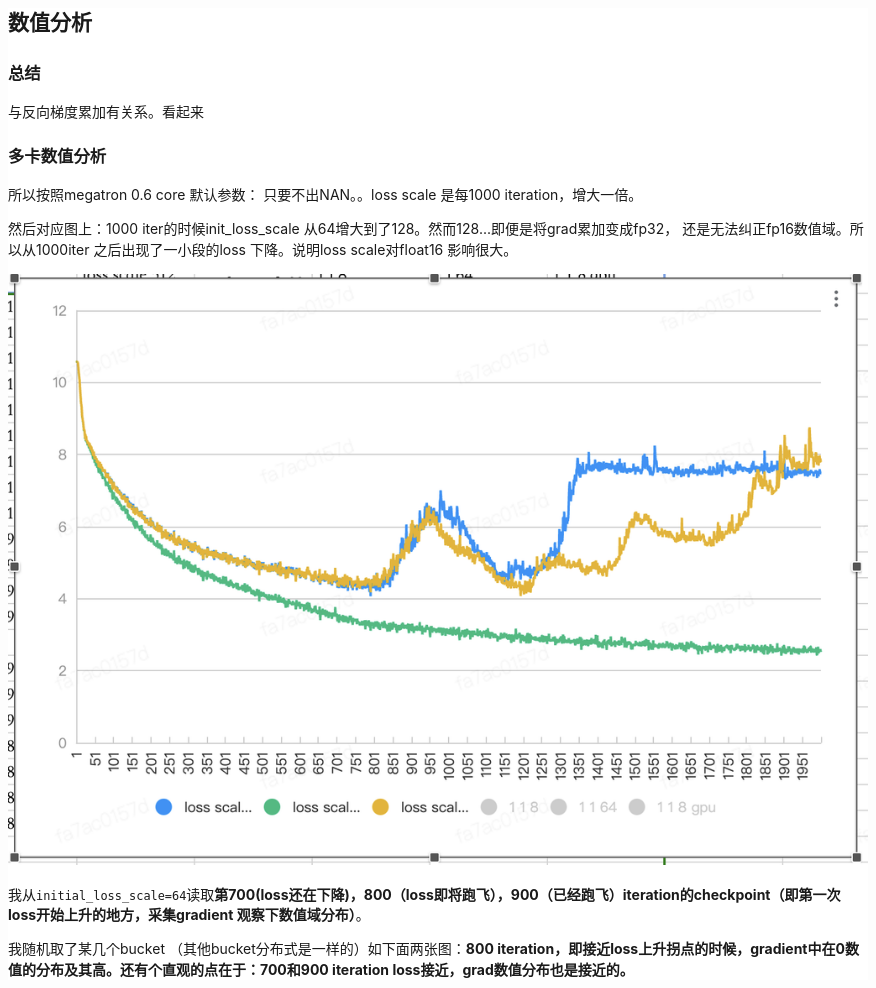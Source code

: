 ## 数值分析

### 总结
与反向梯度累加有关系。看起来

### 多卡数值分析
所以按照megatron 0.6 core 默认参数： 只要不出NAN。。loss scale 是每1000 iteration，增大一倍。

然后对应图上：1000 iter的时候init_loss_scale 从64增大到了128。然而128...即便是将grad累加变成fp32， 还是无法纠正fp16数值域。所以从1000iter 之后出现了一小段的loss 下降。说明loss scale对float16 影响很大。

![](./reduce_loss.png)

我从`initial_loss_scale=64`读取**第700(loss还在下降)，800（loss即将跑飞），900（已经跑飞）iteration的checkpoint（即第一次loss开始上升的地方，采集gradient 观察下数值域分布）**。

我随机取了某几个bucket （其他bucket分布式是一样的）如下面两张图：**800 iteration，即接近loss上升拐点的时候，gradient中在0数值的分布及其高。还有个直观的点在于：700和900 iteration loss接近，grad数值分布也是接近的。**


